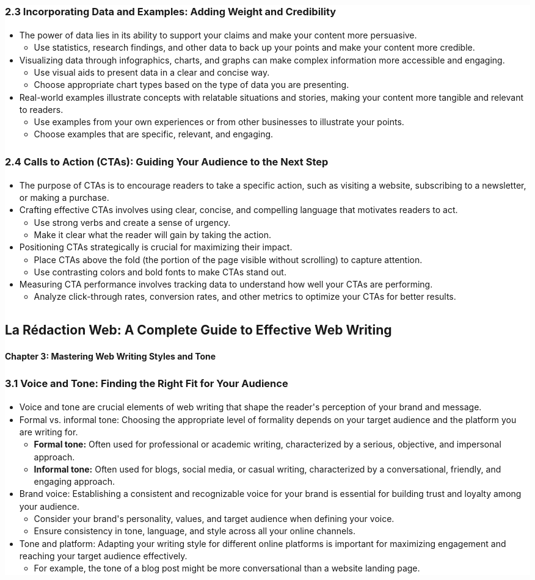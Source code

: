 
### 2.3 **Incorporating Data and Examples:  Adding Weight and Credibility**

* The power of data lies in its ability to support your claims and make your content more persuasive. 
    * Use statistics, research findings, and other data to back up your points and make your content more credible.
* Visualizing data through infographics, charts, and graphs can make complex information more accessible and engaging. 
    * Use visual aids to present data in a clear and concise way.
    * Choose appropriate chart types based on the type of data you are presenting.
* Real-world examples illustrate concepts with relatable situations and stories, making your content more tangible and relevant to readers. 
    * Use examples from your own experiences or from other businesses to illustrate your points.
    * Choose examples that are specific, relevant, and engaging.

### 2.4 **Calls to Action (CTAs):  Guiding Your Audience to the Next Step**

* The purpose of CTAs is to encourage readers to take a specific action, such as visiting a website, subscribing to a newsletter, or making a purchase. 
* Crafting effective CTAs involves using clear, concise, and compelling language that motivates readers to act.
    * Use strong verbs and create a sense of urgency.
    * Make it clear what the reader will gain by taking the action.
* Positioning CTAs strategically is crucial for maximizing their impact.
    * Place CTAs above the fold (the portion of the page visible without scrolling) to capture attention.
    * Use contrasting colors and bold fonts to make CTAs stand out.
* Measuring CTA performance involves tracking data to understand how well your CTAs are performing. 
    * Analyze click-through rates, conversion rates, and other metrics to optimize your CTAs for better results.



## La Rédaction Web: A Complete Guide to Effective Web Writing 

**Chapter 3:  Mastering Web Writing Styles and Tone**

### 3.1 **Voice and Tone:  Finding the Right Fit for Your Audience**

* Voice and tone are crucial elements of web writing that shape the reader's perception of your brand and message. 
* Formal vs. informal tone:  Choosing the appropriate level of formality depends on your target audience and the platform you are writing for. 
    * **Formal tone:**  Often used for professional or academic writing, characterized by a serious, objective, and impersonal approach.
    * **Informal tone:**  Often used for blogs, social media, or casual writing, characterized by a conversational, friendly, and engaging approach.
* Brand voice:  Establishing a consistent and recognizable voice for your brand is essential for building trust and loyalty among your audience.  
    * Consider your brand's personality, values, and target audience when defining your voice.
    * Ensure consistency in tone, language, and style across all your online channels.
* Tone and platform:  Adapting your writing style for different online platforms is important for maximizing engagement and reaching your target audience effectively. 
    *  For example, the tone of a blog post might be more conversational than a website landing page.
